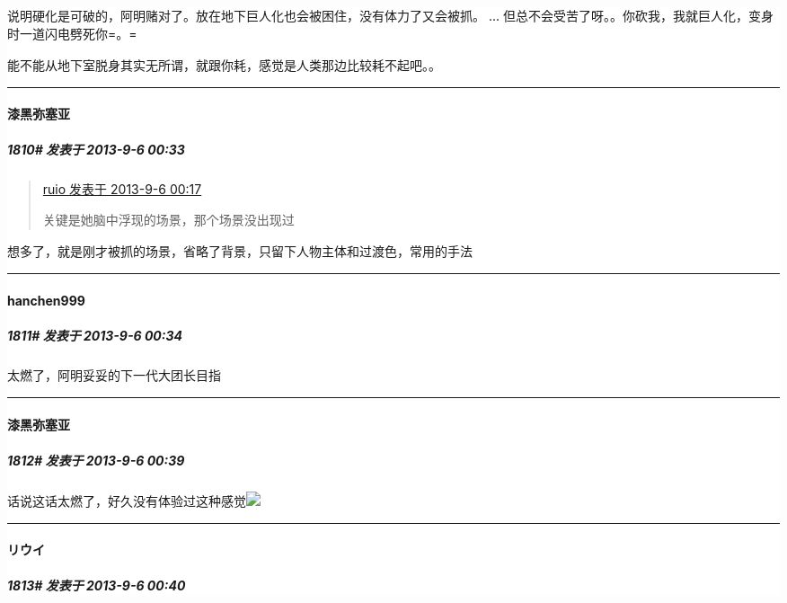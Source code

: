 说明硬化是可破的，阿明赌对了。放在地下巨人化也会被困住，没有体力了又会被抓。 ...</blockquote>
但总不会受苦了呀。。你砍我，我就巨人化，变身时一道闪电劈死你=。=

能不能从地下室脱身其实无所谓，就跟你耗，感觉是人类那边比较耗不起吧。。







-----

####  漆黑弥塞亚  
##### 1810#       发表于 2013-9-6 00:33



<blockquote><a href="httphttps://bbs.saraba1st.com/2b/forum.php?mod=redirect&amp;goto=findpost&amp;pid=22961986&amp;ptid=915143" target="_blank">ruio 发表于 2013-9-6 00:17</a>

关键是她脑中浮现的场景，那个场景没出现过</blockquote>
想多了，就是刚才被抓的场景，省略了背景，只留下人物主体和过渡色，常用的手法







-----

####  hanchen999  
##### 1811#       发表于 2013-9-6 00:34




太燃了，阿明妥妥的下一代大团长目指







-----

####  漆黑弥塞亚  
##### 1812#       发表于 2013-9-6 00:39




话说这话太燃了，好久没有体验过这种感觉<img src="https://static.saraba1st.com/image/smiley/zdl/157.gif" referrerpolicy="no-referrer">







-----

####  リウイ  
##### 1813#       发表于 2013-9-6 00:40

